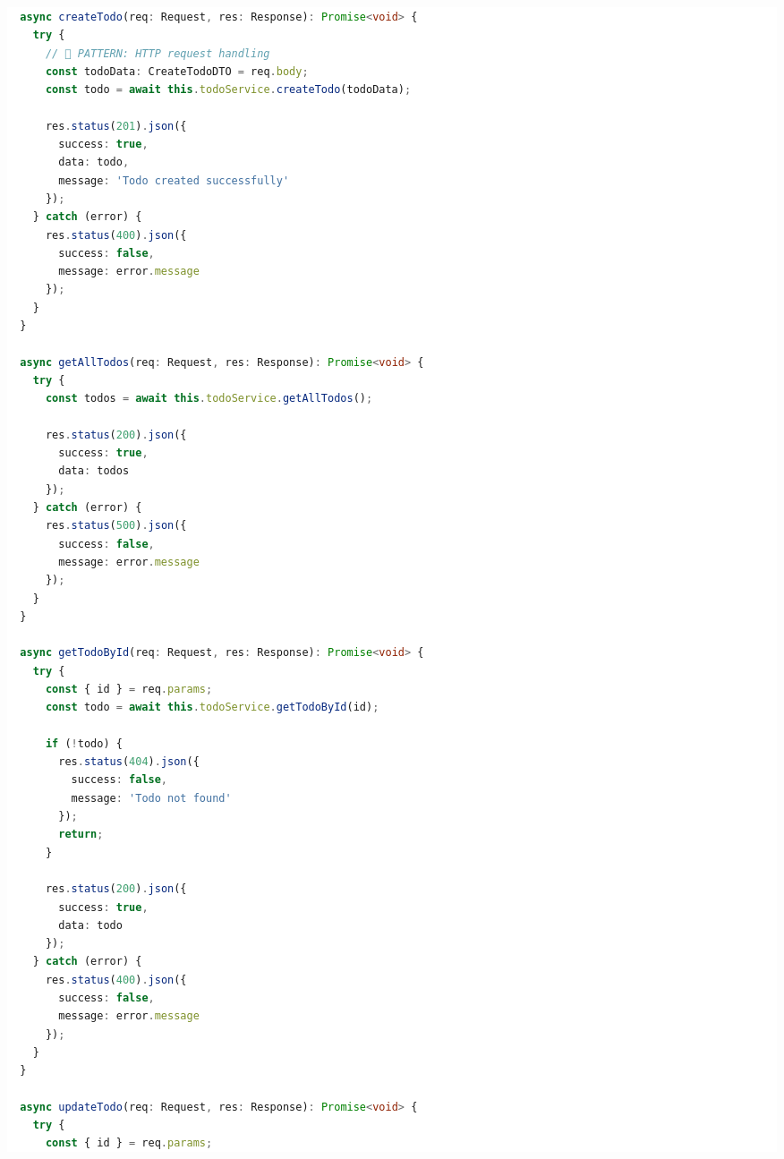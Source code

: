 ```typescript
  async createTodo(req: Request, res: Response): Promise<void> {
    try {
      // 🔄 PATTERN: HTTP request handling
      const todoData: CreateTodoDTO = req.body;
      const todo = await this.todoService.createTodo(todoData);
      
      res.status(201).json({
        success: true,
        data: todo,
        message: 'Todo created successfully'
      });
    } catch (error) {
      res.status(400).json({
        success: false,
        message: error.message
      });
    }
  }

  async getAllTodos(req: Request, res: Response): Promise<void> {
    try {
      const todos = await this.todoService.getAllTodos();
      
      res.status(200).json({
        success: true,
        data: todos
      });
    } catch (error) {
      res.status(500).json({
        success: false,
        message: error.message
      });
    }
  }

  async getTodoById(req: Request, res: Response): Promise<void> {
    try {
      const { id } = req.params;
      const todo = await this.todoService.getTodoById(id);
      
      if (!todo) {
        res.status(404).json({
          success: false,
          message: 'Todo not found'
        });
        return;
      }
      
      res.status(200).json({
        success: true,
        data: todo
      });
    } catch (error) {
      res.status(400).json({
        success: false,
        message: error.message
      });
    }
  }

  async updateTodo(req: Request, res: Response): Promise<void> {
    try {
      const { id } = req.params;
```
